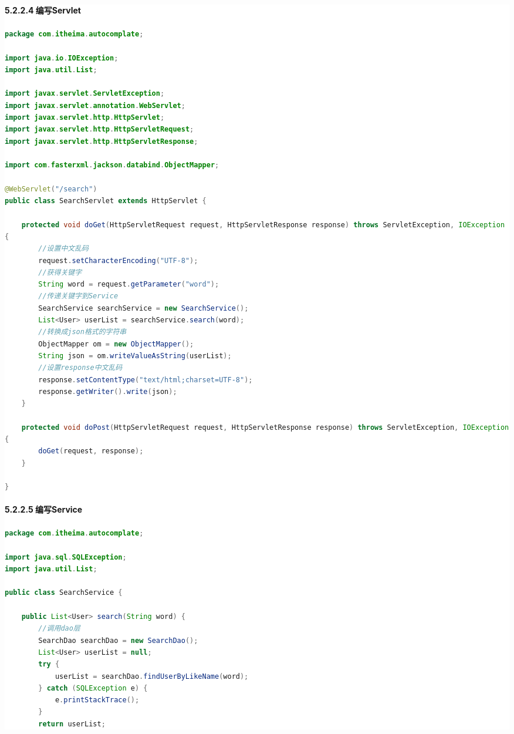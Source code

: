 #### 5.2.2.4 编写Servlet

```java
package com.itheima.autocomplate;

import java.io.IOException;
import java.util.List;

import javax.servlet.ServletException;
import javax.servlet.annotation.WebServlet;
import javax.servlet.http.HttpServlet;
import javax.servlet.http.HttpServletRequest;
import javax.servlet.http.HttpServletResponse;

import com.fasterxml.jackson.databind.ObjectMapper;

@WebServlet("/search")
public class SearchServlet extends HttpServlet {
	
	protected void doGet(HttpServletRequest request, HttpServletResponse response) throws ServletException, IOException {
		//设置中文乱码
		request.setCharacterEncoding("UTF-8");
		//获得关键字
		String word = request.getParameter("word");
		//传递关键字到Service
		SearchService searchService = new SearchService();
		List<User> userList = searchService.search(word);
		//转换成json格式的字符串
		ObjectMapper om = new ObjectMapper();
		String json = om.writeValueAsString(userList);
		//设置response中文乱码
		response.setContentType("text/html;charset=UTF-8");
		response.getWriter().write(json);
	}

	protected void doPost(HttpServletRequest request, HttpServletResponse response) throws ServletException, IOException {
		doGet(request, response);
	}

}

```

#### 5.2.2.5 编写Service

```java
package com.itheima.autocomplate;

import java.sql.SQLException;
import java.util.List;

public class SearchService {

	public List<User> search(String word) {
		//调用dao层
		SearchDao searchDao = new SearchDao();
		List<User> userList = null;
		try {
			userList = searchDao.findUserByLikeName(word);
		} catch (SQLException e) {
			e.printStackTrace();
		}
		return userList;
```